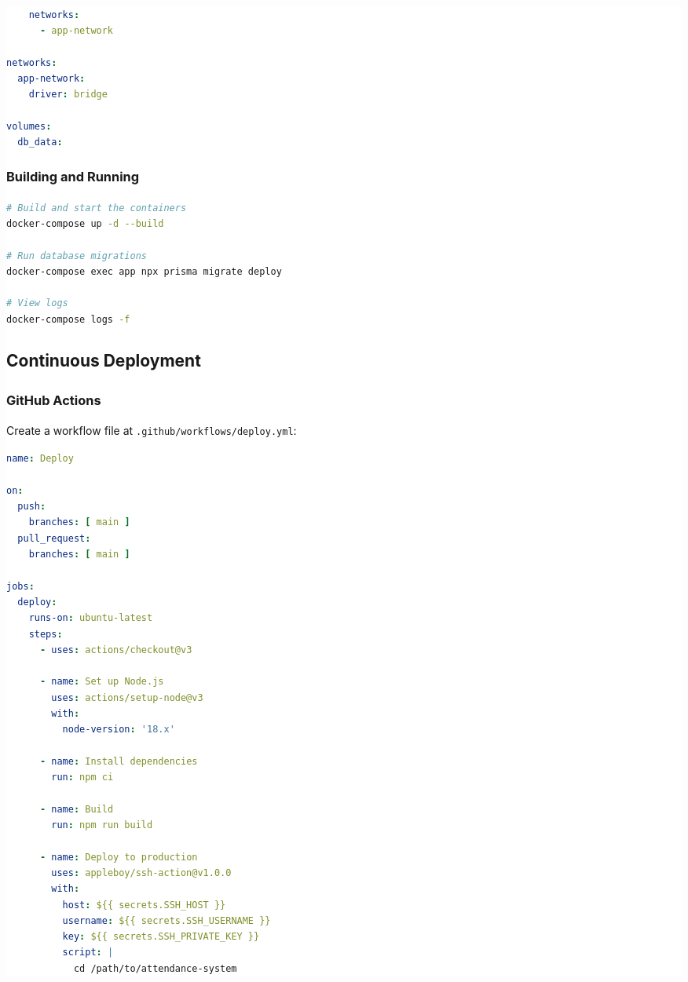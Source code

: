 ```yaml
    networks:
      - app-network

networks:
  app-network:
    driver: bridge

volumes:
  db_data:
```

### Building and Running

```bash
# Build and start the containers
docker-compose up -d --build

# Run database migrations
docker-compose exec app npx prisma migrate deploy

# View logs
docker-compose logs -f
```

## Continuous Deployment

### GitHub Actions

Create a workflow file at `.github/workflows/deploy.yml`:

```yaml
name: Deploy

on:
  push:
    branches: [ main ]
  pull_request:
    branches: [ main ]

jobs:
  deploy:
    runs-on: ubuntu-latest
    steps:
      - uses: actions/checkout@v3
      
      - name: Set up Node.js
        uses: actions/setup-node@v3
        with:
          node-version: '18.x'
          
      - name: Install dependencies
        run: npm ci
        
      - name: Build
        run: npm run build
        
      - name: Deploy to production
        uses: appleboy/ssh-action@v1.0.0
        with:
          host: ${{ secrets.SSH_HOST }}
          username: ${{ secrets.SSH_USERNAME }}
          key: ${{ secrets.SSH_PRIVATE_KEY }}
          script: |
            cd /path/to/attendance-system
```